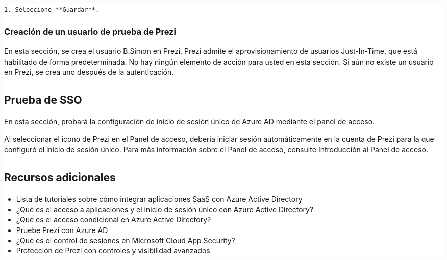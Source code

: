     1. Seleccione **Guardar**.

### <a name="create-a-prezi-test-user"></a>Creación de un usuario de prueba de Prezi

En esta sección, se crea el usuario B.Simon en Prezi. Prezi admite el aprovisionamiento de usuarios Just-In-Time, que está habilitado de forma predeterminada. No hay ningún elemento de acción para usted en esta sección. Si aún no existe un usuario en Prezi, se crea uno después de la autenticación.

## <a name="test-sso"></a>Prueba de SSO 

En esta sección, probará la configuración de inicio de sesión único de Azure AD mediante el panel de acceso.

Al seleccionar el icono de Prezi en el Panel de acceso, debería iniciar sesión automáticamente en la cuenta de Prezi para la que configuró el inicio de sesión único. Para más información sobre el Panel de acceso, consulte [Introducción al Panel de acceso](https://docs.microsoft.com/azure/active-directory/active-directory-saas-access-panel-introduction).

## <a name="additional-resources"></a>Recursos adicionales

- [Lista de tutoriales sobre cómo integrar aplicaciones SaaS con Azure Active Directory](https://docs.microsoft.com/azure/active-directory/active-directory-saas-tutorial-list)
- [¿Qué es el acceso a aplicaciones y el inicio de sesión único con Azure Active Directory?](https://docs.microsoft.com/azure/active-directory/active-directory-appssoaccess-whatis)
- [¿Qué es el acceso condicional en Azure Active Directory?](https://docs.microsoft.com/azure/active-directory/conditional-access/overview)
- [Pruebe Prezi con Azure AD](https://aad.portal.azure.com/)
- [¿Qué es el control de sesiones en Microsoft Cloud App Security?](https://docs.microsoft.com/cloud-app-security/proxy-intro-aad)
- [Protección de Prezi con controles y visibilidad avanzados](https://docs.microsoft.com/cloud-app-security/proxy-intro-aad)


